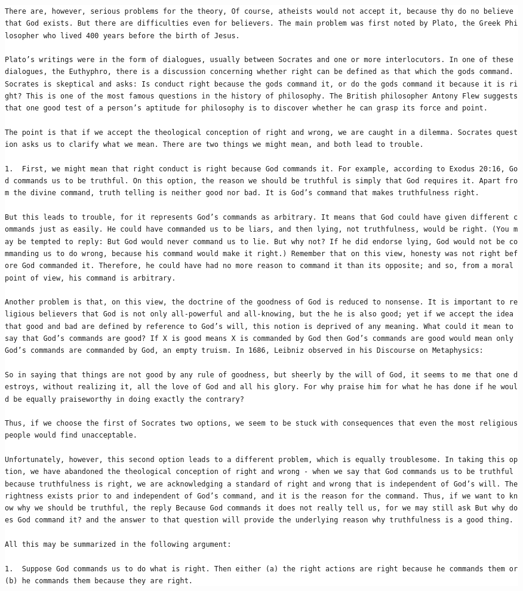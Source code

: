     There are, however, serious problems for the theory, Of course, atheists would not accept it, because thy do no believe that God exists. But there are difficulties even for believers. The main problem was first noted by Plato, the Greek Philosopher who lived 400 years before the birth of Jesus.
    
    Plato’s writings were in the form of dialogues, usually between Socrates and one or more interlocutors. In one of these dialogues, the Euthyphro, there is a discussion concerning whether right can be defined as that which the gods command. Socrates is skeptical and asks: Is conduct right because the gods command it, or do the gods command it because it is right? This is one of the most famous questions in the history of philosophy. The British philosopher Antony Flew suggests that one good test of a person’s aptitude for philosophy is to discover whether he can grasp its force and point.
    
    The point is that if we accept the theological conception of right and wrong, we are caught in a dilemma. Socrates question asks us to clarify what we mean. There are two things we might mean, and both lead to trouble.
    
    1.  First, we might mean that right conduct is right because God commands it. For example, according to Exodus 20:16, God commands us to be truthful. On this option, the reason we should be truthful is simply that God requires it. Apart from the divine command, truth telling is neither good nor bad. It is God’s command that makes truthfulness right.
    
    But this leads to trouble, for it represents God’s commands as arbitrary. It means that God could have given different commands just as easily. He could have commanded us to be liars, and then lying, not truthfulness, would be right. (You may be tempted to reply: But God would never command us to lie. But why not? If he did endorse lying, God would not be commanding us to do wrong, because his command would make it right.) Remember that on this view, honesty was not right before God commanded it. Therefore, he could have had no more reason to command it than its opposite; and so, from a moral point of view, his command is arbitrary.
    
    Another problem is that, on this view, the doctrine of the goodness of God is reduced to nonsense. It is important to religious believers that God is not only all-powerful and all-knowing, but the he is also good; yet if we accept the idea that good and bad are defined by reference to God’s will, this notion is deprived of any meaning. What could it mean to say that God’s commands are good? If X is good means X is commanded by God then God’s commands are good would mean only God’s commands are commanded by God, an empty truism. In 1686, Leibniz observed in his Discourse on Metaphysics:
    
    So in saying that things are not good by any rule of goodness, but sheerly by the will of God, it seems to me that one destroys, without realizing it, all the love of God and all his glory. For why praise him for what he has done if he would be equally praiseworthy in doing exactly the contrary?
    
    Thus, if we choose the first of Socrates two options, we seem to be stuck with consequences that even the most religious people would find unacceptable.
    
    Unfortunately, however, this second option leads to a different problem, which is equally troublesome. In taking this option, we have abandoned the theological conception of right and wrong - when we say that God commands us to be truthful because truthfulness is right, we are acknowledging a standard of right and wrong that is independent of God’s will. The rightness exists prior to and independent of God’s command, and it is the reason for the command. Thus, if we want to know why we should be truthful, the reply Because God commands it does not really tell us, for we may still ask But why does God command it? and the answer to that question will provide the underlying reason why truthfulness is a good thing.
    
    All this may be summarized in the following argument:
    
    1.  Suppose God commands us to do what is right. Then either (a) the right actions are right because he commands them or (b) he commands them because they are right.
    